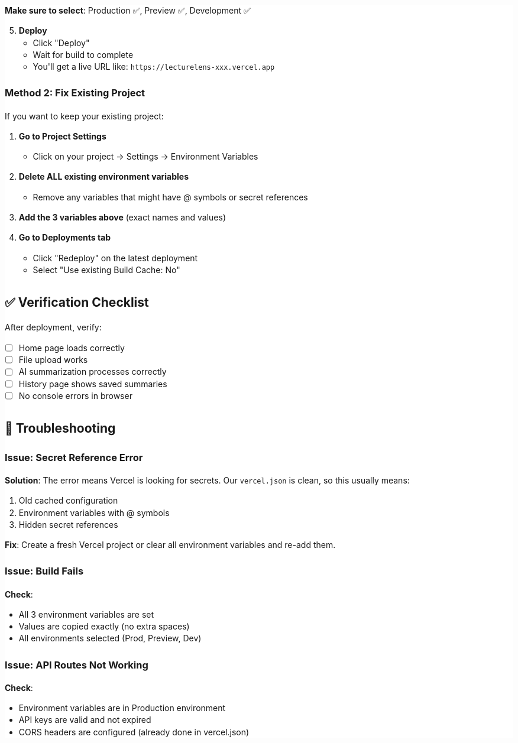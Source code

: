    **Make sure to select**: Production ✅, Preview ✅, Development ✅

5. **Deploy**
   - Click "Deploy"
   - Wait for build to complete
   - You'll get a live URL like: `https://lecturelens-xxx.vercel.app`

### Method 2: Fix Existing Project

If you want to keep your existing project:

1. **Go to Project Settings**
   - Click on your project → Settings → Environment Variables

2. **Delete ALL existing environment variables**
   - Remove any variables that might have @ symbols or secret references

3. **Add the 3 variables above** (exact names and values)

4. **Go to Deployments tab**
   - Click "Redeploy" on the latest deployment
   - Select "Use existing Build Cache: No"

## ✅ Verification Checklist

After deployment, verify:
- [ ] Home page loads correctly
- [ ] File upload works
- [ ] AI summarization processes correctly
- [ ] History page shows saved summaries
- [ ] No console errors in browser

## 🔄 Troubleshooting

### Issue: Secret Reference Error
**Solution**: The error means Vercel is looking for secrets. Our `vercel.json` is clean, so this usually means:
1. Old cached configuration
2. Environment variables with @ symbols
3. Hidden secret references

**Fix**: Create a fresh Vercel project or clear all environment variables and re-add them.

### Issue: Build Fails
**Check**:
- All 3 environment variables are set
- Values are copied exactly (no extra spaces)
- All environments selected (Prod, Preview, Dev)

### Issue: API Routes Not Working
**Check**:
- Environment variables are in Production environment
- API keys are valid and not expired
- CORS headers are configured (already done in vercel.json)
